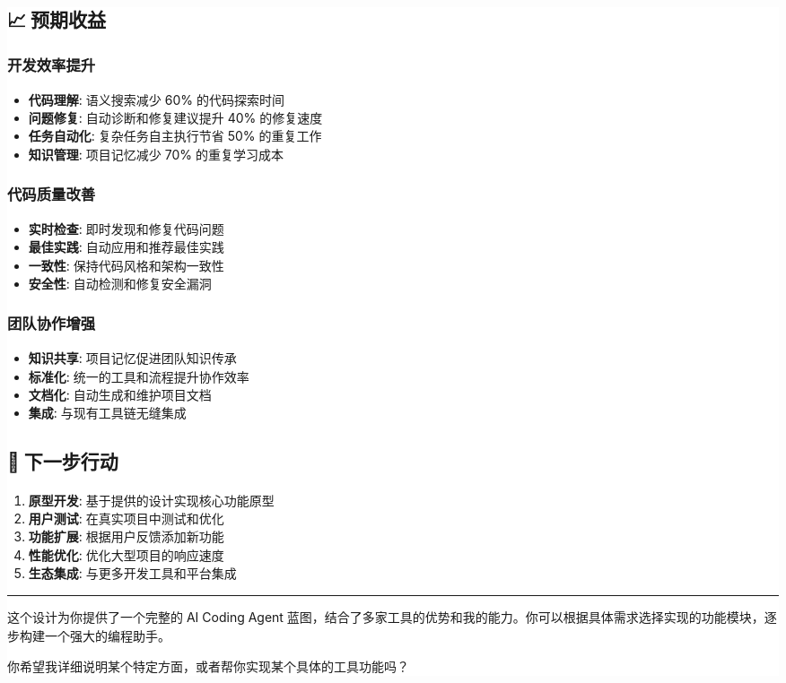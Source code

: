 ## 📈 预期收益

### 开发效率提升
- **代码理解**: 语义搜索减少 60% 的代码探索时间
- **问题修复**: 自动诊断和修复建议提升 40% 的修复速度
- **任务自动化**: 复杂任务自主执行节省 50% 的重复工作
- **知识管理**: 项目记忆减少 70% 的重复学习成本

### 代码质量改善
- **实时检查**: 即时发现和修复代码问题
- **最佳实践**: 自动应用和推荐最佳实践
- **一致性**: 保持代码风格和架构一致性
- **安全性**: 自动检测和修复安全漏洞

### 团队协作增强
- **知识共享**: 项目记忆促进团队知识传承
- **标准化**: 统一的工具和流程提升协作效率
- **文档化**: 自动生成和维护项目文档
- **集成**: 与现有工具链无缝集成

## 🎯 下一步行动

1. **原型开发**: 基于提供的设计实现核心功能原型
2. **用户测试**: 在真实项目中测试和优化
3. **功能扩展**: 根据用户反馈添加新功能
4. **性能优化**: 优化大型项目的响应速度
5. **生态集成**: 与更多开发工具和平台集成

---

这个设计为你提供了一个完整的 AI Coding Agent 蓝图，结合了多家工具的优势和我的能力。你可以根据具体需求选择实现的功能模块，逐步构建一个强大的编程助手。

你希望我详细说明某个特定方面，或者帮你实现某个具体的工具功能吗？
